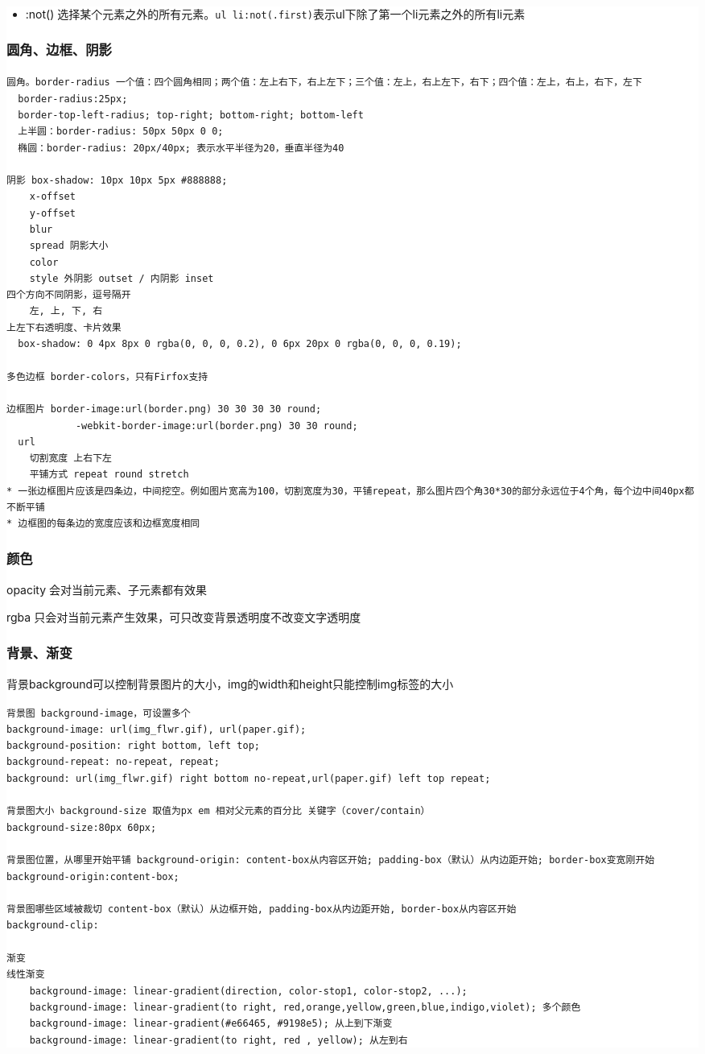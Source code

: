 * :not() 选择某个元素之外的所有元素。`ul li:not(.first)`表示ul下除了第一个li元素之外的所有li元素

### 圆角、边框、阴影

```
圆角。border-radius 一个值：四个圆角相同；两个值：左上右下，右上左下；三个值：左上，右上左下，右下；四个值：左上，右上，右下，左下
  border-radius:25px;
  border-top-left-radius; top-right; bottom-right; bottom-left
  上半圆：border-radius: 50px 50px 0 0;
  椭圆：border-radius: 20px/40px; 表示水平半径为20，垂直半径为40
  
阴影 box-shadow: 10px 10px 5px #888888;
	x-offset
	y-offset
	blur
	spread 阴影大小
	color
	style 外阴影 outset / 内阴影 inset
四个方向不同阴影，逗号隔开
	左, 上, 下, 右
上左下右透明度、卡片效果
  box-shadow: 0 4px 8px 0 rgba(0, 0, 0, 0.2), 0 6px 20px 0 rgba(0, 0, 0, 0.19);
  
多色边框 border-colors，只有Firfox支持

边框图片 border-image:url(border.png) 30 30 30 30 round;
  			-webkit-border-image:url(border.png) 30 30 round;
  url
	切割宽度 上右下左
	平铺方式 repeat round stretch
* 一张边框图片应该是四条边，中间挖空。例如图片宽高为100，切割宽度为30，平铺repeat，那么图片四个角30*30的部分永远位于4个角，每个边中间40px都不断平铺
* 边框图的每条边的宽度应该和边框宽度相同
```

### 颜色

opacity 会对当前元素、子元素都有效果

rgba 只会对当前元素产生效果，可只改变背景透明度不改变文字透明度

### 背景、渐变

背景background可以控制背景图片的大小，img的width和height只能控制img标签的大小

```
背景图 background-image，可设置多个
background-image: url(img_flwr.gif), url(paper.gif); 
background-position: right bottom, left top; 
background-repeat: no-repeat, repeat; 
background: url(img_flwr.gif) right bottom no-repeat,url(paper.gif) left top repeat;

背景图大小 background-size 取值为px em 相对父元素的百分比 关键字（cover/contain）
background-size:80px 60px;

背景图位置，从哪里开始平铺 background-origin: content-box从内容区开始; padding-box（默认）从内边距开始; border-box变宽刚开始
background-origin:content-box;

背景图哪些区域被裁切 content-box（默认）从边框开始, padding-box从内边距开始, border-box从内容区开始
background-clip: 
 
渐变
线性渐变
	background-image: linear-gradient(direction, color-stop1, color-stop2, ...);
	background-image: linear-gradient(to right, red,orange,yellow,green,blue,indigo,violet); 多个颜色
	background-image: linear-gradient(#e66465, #9198e5); 从上到下渐变
	background-image: linear-gradient(to right, red , yellow); 从左到右
```